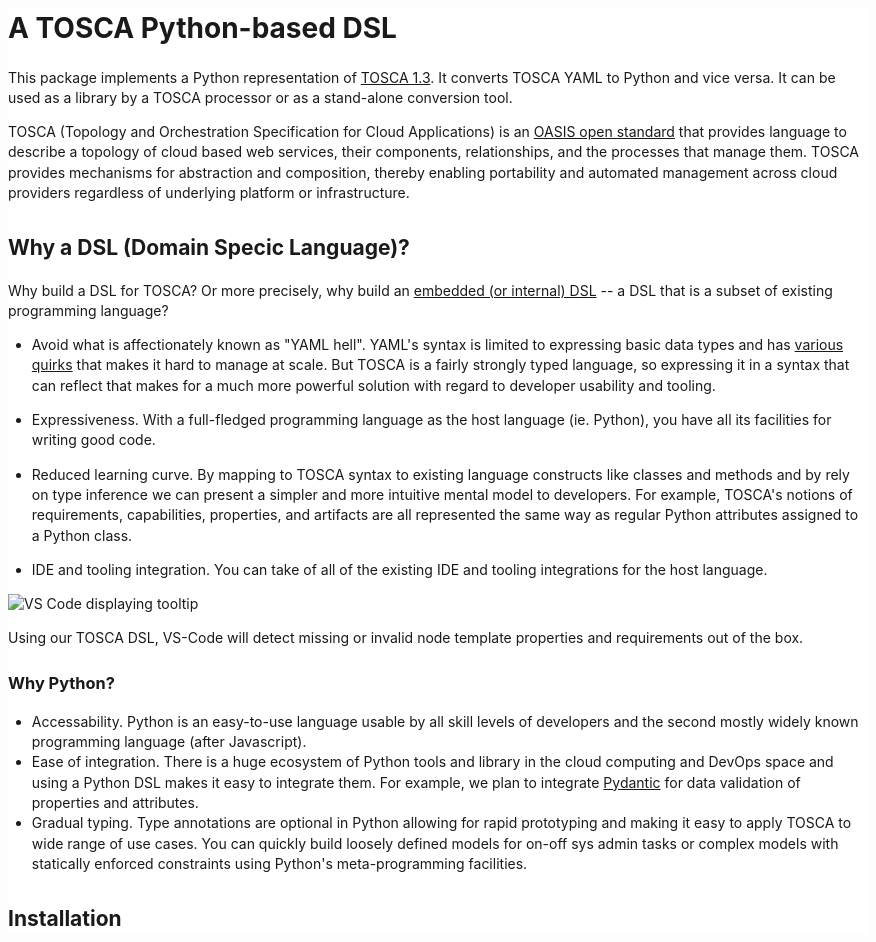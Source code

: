 # A TOSCA Python-based DSL

This package implements a Python representation of [TOSCA 1.3](https://docs.oasis-open.org/tosca/TOSCA-Simple-Profile-YAML/v1.3/os/TOSCA-Simple-Profile-YAML-v1.3-os.html). It converts TOSCA YAML to Python and vice versa. It can be used as a library by a TOSCA processor or as a stand-alone conversion tool.

TOSCA (Topology and Orchestration Specification for Cloud Applications) is an [OASIS open standard](https://www.oasis-open.org/committees/tc_home.php?wg_abbrev=tosca) that provides language to describe a topology of cloud based web services, their components, relationships, and the processes that manage them. TOSCA provides mechanisms for abstraction and composition, thereby enabling portability and automated management across cloud providers regardless of underlying platform or infrastructure.

## Why a DSL (Domain Specic Language)?

Why build a DSL for TOSCA? Or more precisely, why build an [embedded (or internal) DSL](https://en.wikipedia.org/wiki/Domain-specific_language#External_and_Embedded_Domain_Specific_Languages) -- a DSL that is a subset of existing programming language?

* Avoid what is affectionately known as "YAML hell". YAML's syntax is limited to expressing basic data types and has [various quirks](https://noyaml.com) that makes it hard to manage at scale. But TOSCA is a fairly strongly typed language, so expressing it in a syntax that can reflect that makes for a much more powerful solution with regard to developer usability and tooling.

* Expressiveness. With a full-fledged programming language as the host language (ie. Python), you have all its facilities for writing good code.

* Reduced learning curve. By mapping to TOSCA syntax to existing language constructs like classes and methods and by rely on type inference we can present a simpler and more intuitive mental model to developers. For example, TOSCA's notions of requirements, capabilities, properties, and artifacts are all represented the same way as regular Python attributes assigned to a Python class.

* IDE and tooling integration. You can take of all of the existing IDE and tooling integrations for the host language.

![VS Code displaying tooltip](https://github.com/onecommons/unfurl/raw/main/tosca-package/vs-tosca-python-error-tooltip.png)

Using our TOSCA DSL, VS-Code will detect missing or invalid node template properties and requirements out of the box.

### Why Python?

* Accessability. Python is an easy-to-use language usable by all skill levels of developers and the second mostly widely known programming language (after Javascript).
* Ease of integration. There is a huge ecosystem of Python tools and library in the cloud computing and DevOps space and using a Python DSL makes it easy to integrate them. For example, we plan to integrate [Pydantic](https://pydantic.dev/) for data validation of properties and attributes.
* Gradual typing. Type annotations are optional in Python allowing for rapid prototyping and making it easy to apply TOSCA to wide range of use cases. You can quickly build loosely defined models for on-off sys admin tasks or complex models with statically enforced constraints using Python's meta-programming facilities.

## Installation
